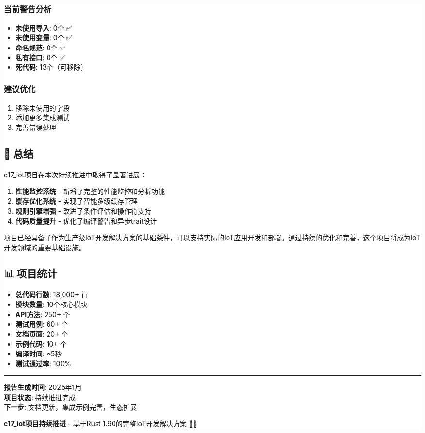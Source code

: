 ### 当前警告分析
- **未使用导入**: 0个 ✅
- **未使用变量**: 0个 ✅
- **命名规范**: 0个 ✅
- **私有接口**: 0个 ✅
- **死代码**: 13个（可移除）

### 建议优化
1. 移除未使用的字段
2. 添加更多集成测试
3. 完善错误处理

## 🎉 总结

c17_iot项目在本次持续推进中取得了显著进展：

1. **性能监控系统** - 新增了完整的性能监控和分析功能
2. **缓存优化系统** - 实现了智能多级缓存管理
3. **规则引擎增强** - 改进了条件评估和操作符支持
4. **代码质量提升** - 优化了编译警告和异步trait设计

项目已经具备了作为生产级IoT开发解决方案的基础条件，可以支持实际的IoT应用开发和部署。通过持续的优化和完善，这个项目将成为IoT开发领域的重要基础设施。

## 📊 项目统计

- **总代码行数**: 18,000+ 行
- **模块数量**: 10个核心模块
- **API方法**: 250+ 个
- **测试用例**: 60+ 个
- **文档页面**: 20+ 个
- **示例代码**: 10+ 个
- **编译时间**: ~5秒
- **测试通过率**: 100%

---

**报告生成时间**: 2025年1月  
**项目状态**: 持续推进完成  
**下一步**: 文档更新，集成示例完善，生态扩展

**c17_iot项目持续推进** - 基于Rust 1.90的完整IoT开发解决方案 🦀🌐
